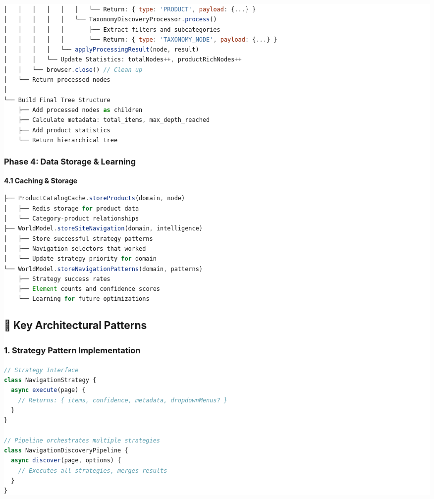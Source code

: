 ```javascript
│   │   │   │   │   │   └── Return: { type: 'PRODUCT', payload: {...} }
│   │   │   │   │   └── TaxonomyDiscoveryProcessor.process()
│   │   │   │   │       ├── Extract filters and subcategories
│   │   │   │   │       └── Return: { type: 'TAXONOMY_NODE', payload: {...} }
│   │   │   │   └── applyProcessingResult(node, result)
│   │   │   └── Update Statistics: totalNodes++, productRichNodes++
│   │   └── browser.close() // Clean up
│   └── Return processed nodes
│
└── Build Final Tree Structure
    ├── Add processed nodes as children
    ├── Calculate metadata: total_items, max_depth_reached
    ├── Add product statistics
    └── Return hierarchical tree
```

### Phase 4: Data Storage & Learning

**4.1 Caching & Storage**
```javascript
├── ProductCatalogCache.storeProducts(domain, node)
│   ├── Redis storage for product data
│   └── Category-product relationships
├── WorldModel.storeSiteNavigation(domain, intelligence)
│   ├── Store successful strategy patterns
│   ├── Navigation selectors that worked
│   └── Update strategy priority for domain
└── WorldModel.storeNavigationPatterns(domain, patterns)
    ├── Strategy success rates
    ├── Element counts and confidence scores
    └── Learning for future optimizations
```

## 🔧 Key Architectural Patterns

### 1. Strategy Pattern Implementation
```javascript
// Strategy Interface
class NavigationStrategy {
  async execute(page) {
    // Returns: { items, confidence, metadata, dropdownMenus? }
  }
}

// Pipeline orchestrates multiple strategies
class NavigationDiscoveryPipeline {
  async discover(page, options) {
    // Executes all strategies, merges results
  }
}
```
